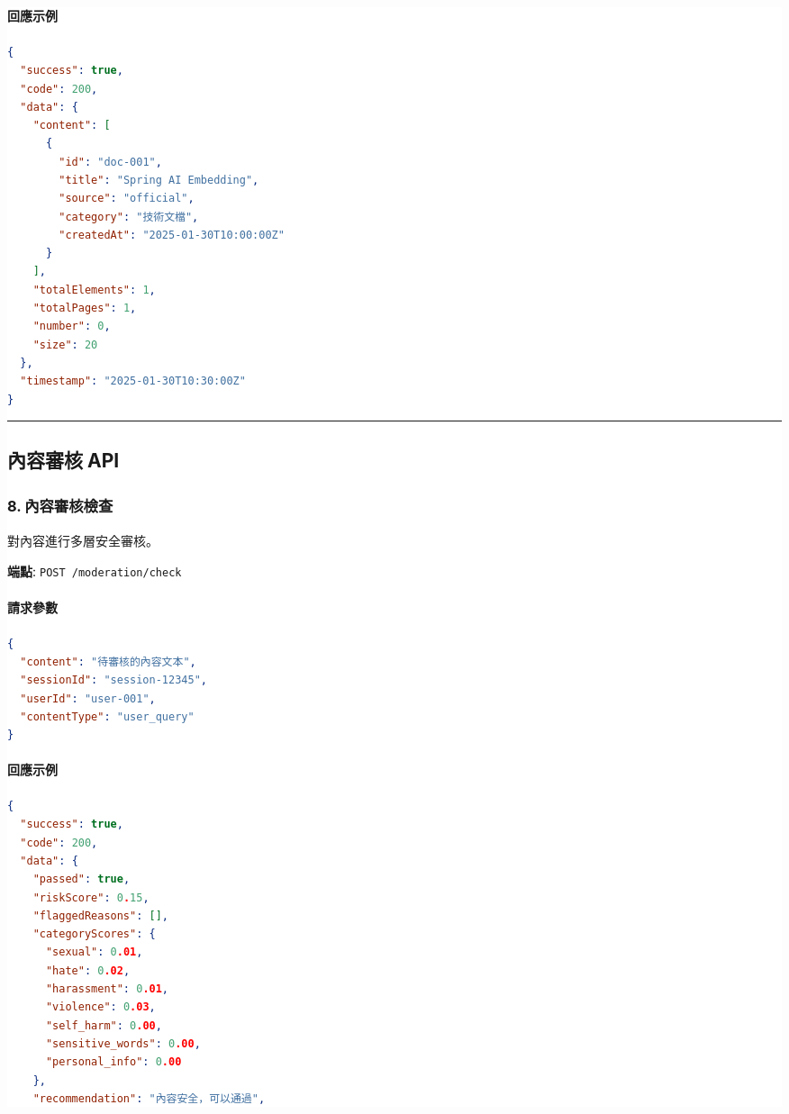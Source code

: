 #### 回應示例

```json
{
  "success": true,
  "code": 200,
  "data": {
    "content": [
      {
        "id": "doc-001",
        "title": "Spring AI Embedding",
        "source": "official",
        "category": "技術文檔",
        "createdAt": "2025-01-30T10:00:00Z"
      }
    ],
    "totalElements": 1,
    "totalPages": 1,
    "number": 0,
    "size": 20
  },
  "timestamp": "2025-01-30T10:30:00Z"
}
```

---

## 內容審核 API

### 8. 內容審核檢查

對內容進行多層安全審核。

**端點**: `POST /moderation/check`

#### 請求參數

```json
{
  "content": "待審核的內容文本",
  "sessionId": "session-12345",
  "userId": "user-001",
  "contentType": "user_query"
}
```

#### 回應示例

```json
{
  "success": true,
  "code": 200,
  "data": {
    "passed": true,
    "riskScore": 0.15,
    "flaggedReasons": [],
    "categoryScores": {
      "sexual": 0.01,
      "hate": 0.02,
      "harassment": 0.01,
      "violence": 0.03,
      "self_harm": 0.00,
      "sensitive_words": 0.00,
      "personal_info": 0.00
    },
    "recommendation": "內容安全，可以通過",
```